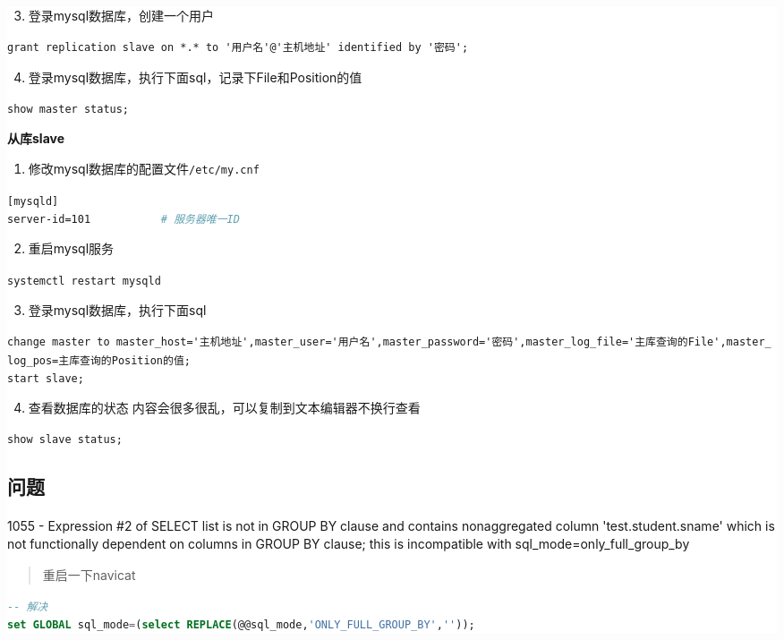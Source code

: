 3. 登录mysql数据库，创建一个用户

~~~mysql
grant replication slave on *.* to '用户名'@'主机地址' identified by '密码';
~~~

4. 登录mysql数据库，执行下面sql，记录下File和Position的值

~~~mysql
show master status;
~~~

**从库slave**

1. 修改mysql数据库的配置文件`/etc/my.cnf` 

~~~bash
[mysqld]
server-id=101		 	# 服务器唯一ID
~~~

2. 重启mysql服务

~~~shell
systemctl restart mysqld
~~~

3. 登录mysql数据库，执行下面sql

~~~mysql
change master to master_host='主机地址',master_user='用户名',master_password='密码',master_log_file='主库查询的File',master_log_pos=主库查询的Position的值;
start slave;
~~~

4. 查看数据库的状态	内容会很多很乱，可以复制到文本编辑器不换行查看

~~~mysql
show slave status;
~~~

## 问题

1055 - Expression #2 of SELECT list is not in GROUP BY clause and contains nonaggregated column 'test.student.sname' which is not functionally dependent on columns in GROUP BY clause; this is incompatible with sql_mode=only_full_group_by

> 重启一下navicat

~~~sql
-- 解决 
set GLOBAL sql_mode=(select REPLACE(@@sql_mode,'ONLY_FULL_GROUP_BY',''));
~~~

